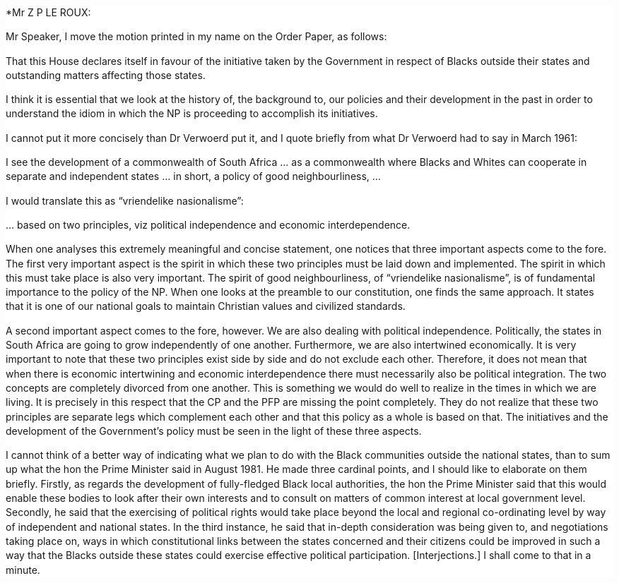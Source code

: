 <speech by="#le_roux">

<from>*Mr <person refersTo="hansard_za">Z P LE ROUX</person>:</from>

<p>Mr Speaker, I move the motion printed in my name on the Order Paper, as follows:</p>

<block name="quote">That this House declares itself in favour of the initiative taken by the Government in respect of Blacks outside their states and outstanding matters affecting those states.</block>

<p>I think it is essential that we look at the history of, the background to, our policies and their development in the past in order to understand the idiom in which the NP is proceeding to accomplish its initiatives.</p>

<p>I cannot put it more concisely than Dr Verwoerd put it, and I quote briefly from what Dr Verwoerd had to say in March 1961:</p>

<block name="quote">I see the development of a commonwealth of South Africa &#x2026; as a commonwealth where Blacks and Whites can cooperate in separate and independent states &#x2026; in short, a policy of good neighbourliness, &#x2026;</block>

<p>I would translate this as &#x201C;vriendelike nasionalisme&#x201D;:</p>

<block name="quote">&#x2026; based on two principles, viz political independence and economic interdependence.</block>

<p>When one analyses this extremely meaningful and concise statement, one notices that three important aspects come to the fore. The first very important aspect is the spirit in which these two principles must be laid down and implemented. The spirit in which this must take place is also very important. The spirit of good neighbourliness, of &#x201C;vriendelike nasionalisme&#x201D;, is of fundamental importance to the policy of the NP. When one looks at the preamble to our constitution, one finds the same approach. It states that it is one of our national goals to maintain Christian values and civilized standards.</p>

<p>A second important aspect comes to the fore, however. We are also dealing with political independence. Politically, the states in South Africa are going to grow independently of one another. Furthermore, we are also intertwined economically. It is very important to note that these two principles exist side by side and do not exclude each other. Therefore, it does not mean that when there is economic intertwining and economic interdependence there must necessarily also be political integration. The two concepts are completely divorced from one another. This is something we would do well to realize in the times in which we are living. It is precisely in this respect that the CP and the PFP are missing the point completely. They do not realize that these two principles are separate legs which complement each other and that this policy as a whole is based on that. The initiatives and the development of the Government&#x2019;s policy must be seen in the light of these three aspects.</p>

<p>I cannot think of a better way of indicating what we plan to do with the Black communities outside the national states, than to sum up what the hon the Prime Minister said in August 1981. He made three cardinal points, and I should like to elaborate on them briefly. Firstly, as regards the development of fully-fledged Black local authorities, the hon the Prime Minister said that this would enable these bodies to look after their own interests and to consult on matters of common interest at local government level. Secondly, he said that the exercising of political rights would take place beyond the local and regional co-ordinating level by way of independent and national states. In the third instance, he said that in-depth consideration was being given to, and negotiations taking place on, ways in which constitutional links between the states concerned and their citizens could be improved in such a way that the Blacks outside these states could exercise effective political participation. [Interjections.] I shall come to that in a minute.</p>
